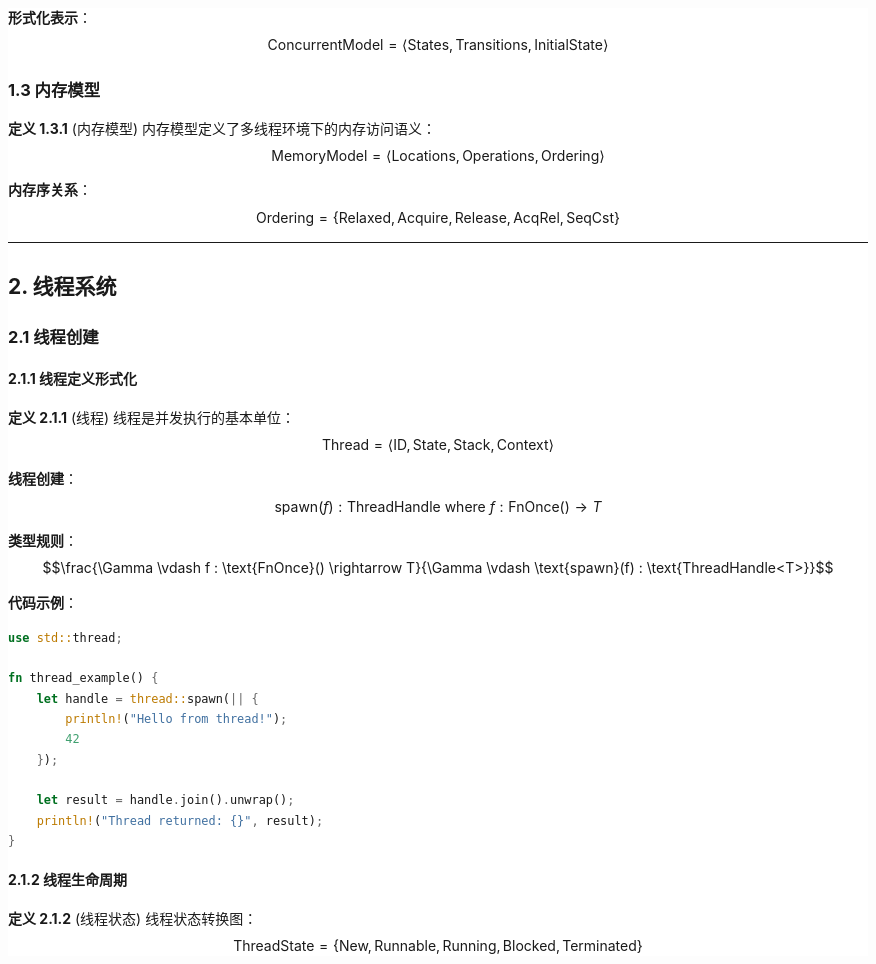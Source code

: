 **形式化表示**：
$$\text{ConcurrentModel} = \langle \text{States}, \text{Transitions}, \text{InitialState} \rangle$$

### 1.3 内存模型

**定义 1.3.1** (内存模型)
内存模型定义了多线程环境下的内存访问语义：
$$\text{MemoryModel} = \langle \text{Locations}, \text{Operations}, \text{Ordering} \rangle$$

**内存序关系**：
$$\text{Ordering} = \{ \text{Relaxed}, \text{Acquire}, \text{Release}, \text{AcqRel}, \text{SeqCst} \}$$

---

## 2. 线程系统

### 2.1 线程创建

#### 2.1.1 线程定义形式化

**定义 2.1.1** (线程)
线程是并发执行的基本单位：
$$\text{Thread} = \langle \text{ID}, \text{State}, \text{Stack}, \text{Context} \rangle$$

**线程创建**：
$$\text{spawn}(f) : \text{ThreadHandle} \text{ where } f : \text{FnOnce}() \rightarrow T$$

**类型规则**：
$$\frac{\Gamma \vdash f : \text{FnOnce}() \rightarrow T}{\Gamma \vdash \text{spawn}(f) : \text{ThreadHandle<T>}}$$

**代码示例**：

```rust
use std::thread;

fn thread_example() {
    let handle = thread::spawn(|| {
        println!("Hello from thread!");
        42
    });
    
    let result = handle.join().unwrap();
    println!("Thread returned: {}", result);
}
```

#### 2.1.2 线程生命周期

**定义 2.1.2** (线程状态)
线程状态转换图：
$$\text{ThreadState} = \{ \text{New}, \text{Runnable}, \text{Running}, \text{Blocked}, \text{Terminated} \}$$
